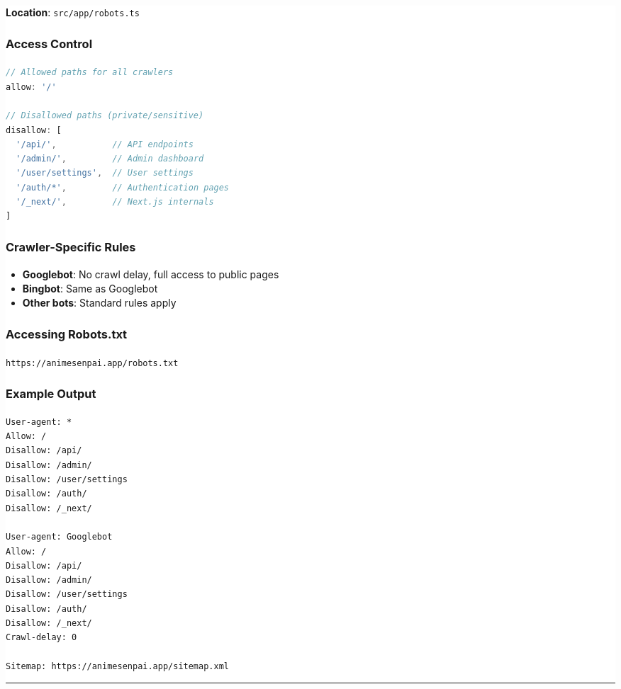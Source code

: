 **Location**: `src/app/robots.ts`

### Access Control

```typescript
// Allowed paths for all crawlers
allow: '/'

// Disallowed paths (private/sensitive)
disallow: [
  '/api/',           // API endpoints
  '/admin/',         // Admin dashboard
  '/user/settings',  // User settings
  '/auth/*',         // Authentication pages
  '/_next/',         // Next.js internals
]
```

### Crawler-Specific Rules

- **Googlebot**: No crawl delay, full access to public pages
- **Bingbot**: Same as Googlebot
- **Other bots**: Standard rules apply

### Accessing Robots.txt

```
https://animesenpai.app/robots.txt
```

### Example Output

```
User-agent: *
Allow: /
Disallow: /api/
Disallow: /admin/
Disallow: /user/settings
Disallow: /auth/
Disallow: /_next/

User-agent: Googlebot
Allow: /
Disallow: /api/
Disallow: /admin/
Disallow: /user/settings
Disallow: /auth/
Disallow: /_next/
Crawl-delay: 0

Sitemap: https://animesenpai.app/sitemap.xml
```

---